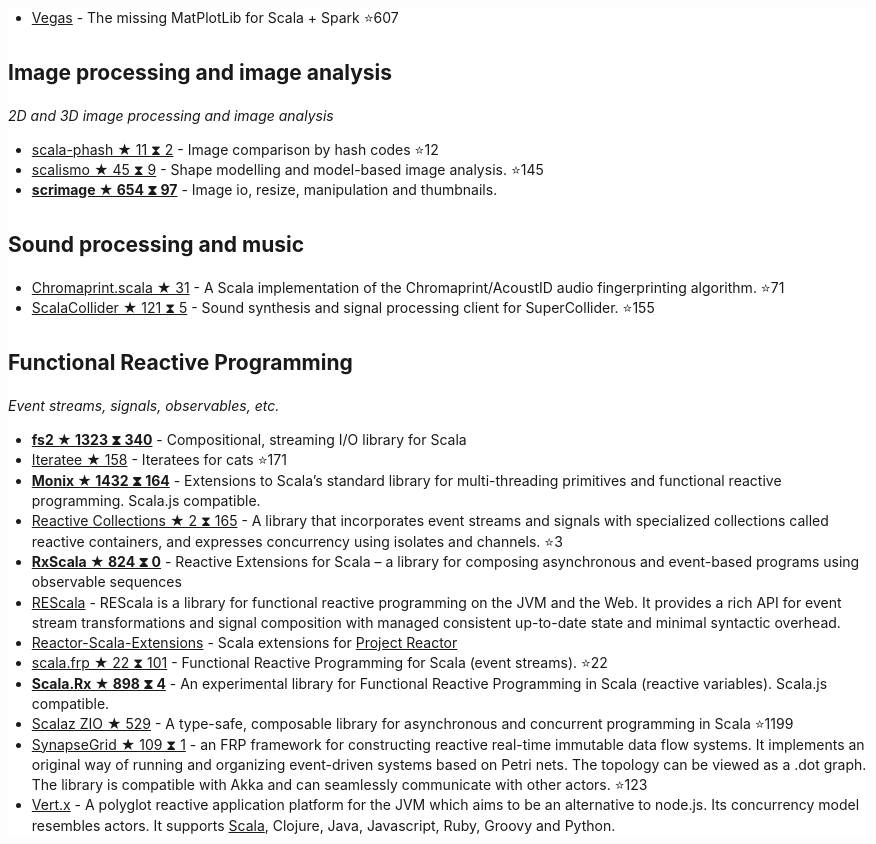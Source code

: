* [Vegas](https://github.com/vegas-viz/Vegas) - The missing MatPlotLib for Scala + Spark :star:607

## Image processing and image analysis

*2D and 3D image processing and image analysis*

* [scala-phash ★ 11 ⧗ 2](https://github.com/poslegm/scala-phash) - Image comparison by hash codes :star:12
* [scalismo ★ 45 ⧗ 9](https://github.com/unibas-gravis/scalismo) - Shape modelling and  model-based image analysis. :star:145
* **[scrimage ★ 654 ⧗ 97](https://github.com/sksamuel/scrimage)** - Image io, resize, manipulation and thumbnails.

## Sound processing and music

* [Chromaprint.scala ★ 31](https://github.com/mgdigital/Chromaprint.scala) - A Scala implementation of the Chromaprint/AcoustID audio fingerprinting algorithm. :star:71
* [ScalaCollider ★ 121 ⧗ 5](https://github.com/Sciss/ScalaCollider) - Sound synthesis and signal processing client for SuperCollider. :star:155

## Functional Reactive Programming

*Event streams, signals, observables, etc.*

* **[fs2 ★ 1323 ⧗ 340](https://github.com/functional-streams-for-scala/fs2)** - Compositional, streaming I/O library for Scala
* [Iteratee ★ 158](https://github.com/travisbrown/iteratee) - Iteratees for cats :star:171
* **[Monix ★ 1432 ⧗ 164](https://github.com/monix/monix)** - Extensions to Scala’s standard library for multi-threading primitives and functional reactive programming. Scala.js compatible.
* [Reactive Collections ★ 2 ⧗ 165](https://github.com/storm-enroute/reactors) - A library that incorporates event streams and signals with specialized collections called reactive containers, and expresses concurrency using isolates and channels. :star:3
* **[RxScala ★ 824 ⧗ 0](https:65]529//github.com/ReactiveX/RxScala)** - Reactive Extensions for Scala – a library for composing asynchronous and event-based programs using observable sequences
* [REScala](http://www.rescala-lang.com/) - REScala is a library for functional reactive programming on the JVM and the Web. It provides a rich API for event stream transformations and signal composition with managed consistent up-to-date state and minimal syntactic overhead.
* [Reactor-Scala-Extensions](https://github.com/reactor/reactor-scala-extensions) - Scala extensions for [Project Reactor](http://projectreactor.io)
* [scala.frp ★ 22 ⧗ 101](https://github.com/dylemma/scala.frp) - Functional Reactive Programming for Scala (event streams). :star:22
* **[Scala.Rx ★ 898 ⧗ 4](https://github.com/lihaoyi/scala.rx)** - An experimental library for Functional Reactive Programming in Scala (reactive variables). Scala.js compatible.
* [Scalaz ZIO ★ 529](https://github.com/scalaz/scalaz-zio) - A type-safe, composable library for asynchronous and concurrent programming in Scala :star:1199
* [SynapseGrid ★ 109 ⧗ 1](https://github.com/Primetalk/SynapseGrid) - an FRP framework for constructing reactive real-time immutable data flow systems. It implements an original way of running and organizing event-driven systems based on Petri nets. The topology can be viewed as a .dot graph. The library is compatible with Akka and can seamlessly communicate with other actors. :star:123
* [Vert.x](http://vertx.io/) - A polyglot reactive application platform for the JVM which aims to be an alternative to node.js. Its concurrency model resembles actors. It supports [Scala](http://vertx.io/docs/vertx-core/scala/), Clojure, Java, Javascript, Ruby, Groovy and Python.
